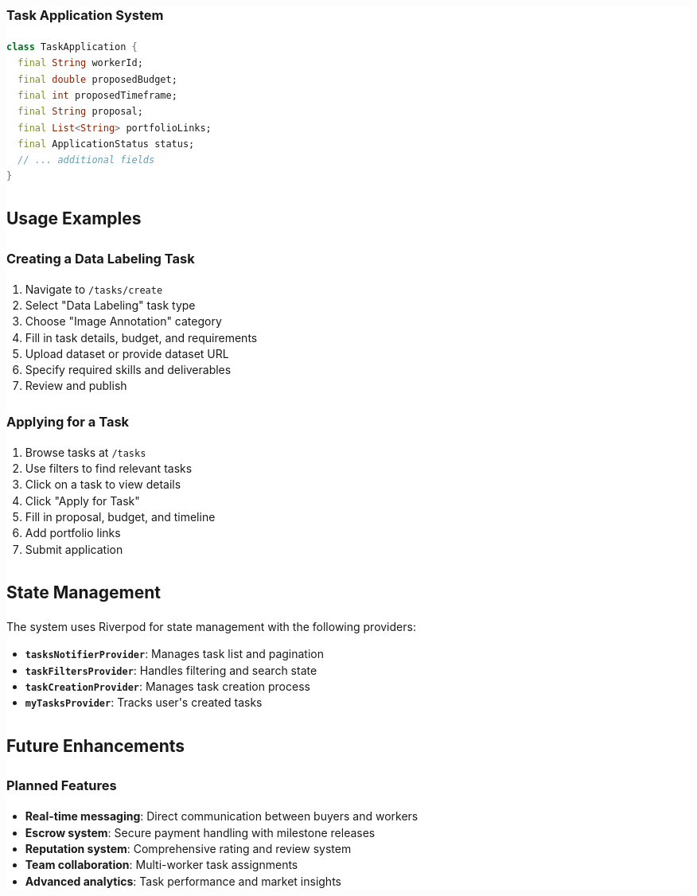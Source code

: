 ### Task Application System
```dart
class TaskApplication {
  final String workerId;
  final double proposedBudget;
  final int proposedTimeframe;
  final String proposal;
  final List<String> portfolioLinks;
  final ApplicationStatus status;
  // ... additional fields
}
```

## Usage Examples

### Creating a Data Labeling Task
1. Navigate to `/tasks/create`
2. Select "Data Labeling" task type
3. Choose "Image Annotation" category
4. Fill in task details, budget, and requirements
5. Upload dataset or provide dataset URL
6. Specify required skills and deliverables
7. Review and publish

### Applying for a Task
1. Browse tasks at `/tasks`
2. Use filters to find relevant tasks
3. Click on a task to view details
4. Click "Apply for Task"
5. Fill in proposal, budget, and timeline
6. Add portfolio links
7. Submit application

## State Management

The system uses Riverpod for state management with the following providers:

- **`tasksNotifierProvider`**: Manages task list and pagination
- **`taskFiltersProvider`**: Handles filtering and search state
- **`taskCreationProvider`**: Manages task creation process
- **`myTasksProvider`**: Tracks user's created tasks

## Future Enhancements

### Planned Features
- **Real-time messaging**: Direct communication between buyers and workers
- **Escrow system**: Secure payment handling with milestone releases
- **Reputation system**: Comprehensive rating and review system
- **Team collaboration**: Multi-worker task assignments
- **Advanced analytics**: Task performance and market insights
